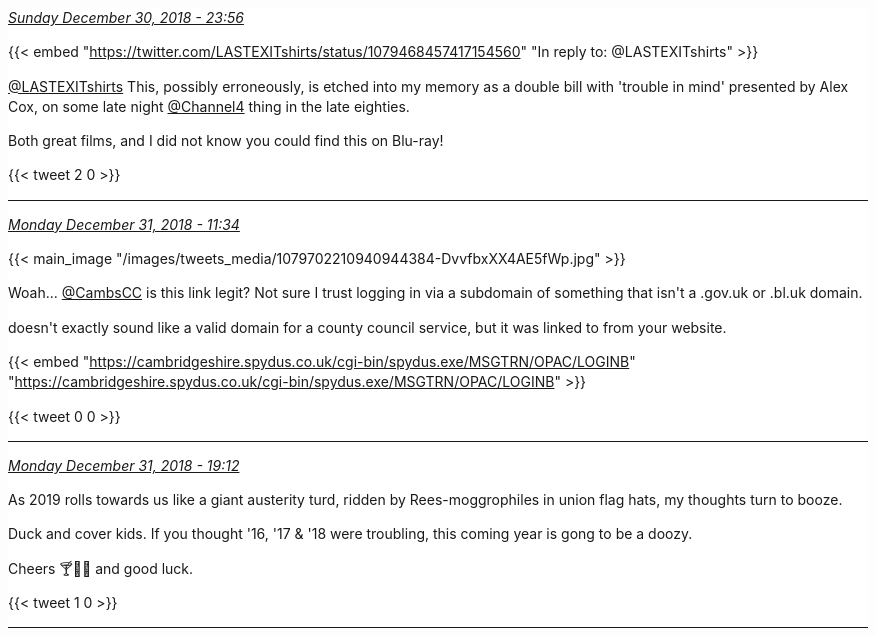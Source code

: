 <p><a id="1079526693407260672" href="#1079526693407260672"><em title="2018-12-30T23:56:35.000+00:00">Sunday December 30, 2018 - 23:56</em></a></p>
      
{{< embed "https://twitter.com/LASTEXITshirts/status/1079468457417154560" "In reply to: @LASTEXITshirts" >}}


[@LASTEXITshirts](https://twitter.com/@LASTEXITshirts)  This, possibly erroneously, is etched into my memory as a double bill with 'trouble in mind' presented by Alex Cox, on some late night [@Channel4](https://twitter.com/@Channel4)  thing in the late eighties. 

Both great films, and I did not know you could find this on Blu-ray!

{{< tweet 2 0 >}}

---

<p><a id="1079702210940944384" href="#1079702210940944384"><em title="2018-12-31T11:34:01.000+00:00">Monday December 31, 2018 - 11:34</em></a></p>
      {{< main_image "/images/tweets_media/1079702210940944384-DvvfbxXX4AE5fWp.jpg" >}}
          
          
Woah... [@CambsCC](https://twitter.com/@CambsCC)  is this link legit? Not sure I trust logging in via a subdomain of something that isn't a .gov.uk or .bl.uk domain.

 doesn't exactly sound like a valid domain for a county council service, but it was linked to from your website. 

{{< embed "https://cambridgeshire.spydus.co.uk/cgi-bin/spydus.exe/MSGTRN/OPAC/LOGINB" "https://cambridgeshire.spydus.co.uk/cgi-bin/spydus.exe/MSGTRN/OPAC/LOGINB" >}}


{{< tweet 0 0 >}}

---

<p><a id="1079817565747195905" href="#1079817565747195905"><em title="2018-12-31T19:12:24.000+00:00">Monday December 31, 2018 - 19:12</em></a></p>
      
As 2019 rolls towards us like a giant austerity turd, ridden by Rees-moggrophiles in union flag hats, my thoughts turn to booze. 

Duck and cover kids. If you thought '16, '17 &amp; '18 were troubling, this coming year is gong to be a doozy.

Cheers 🍸🍷🍹 and good luck.

{{< tweet 1 0 >}}

---
